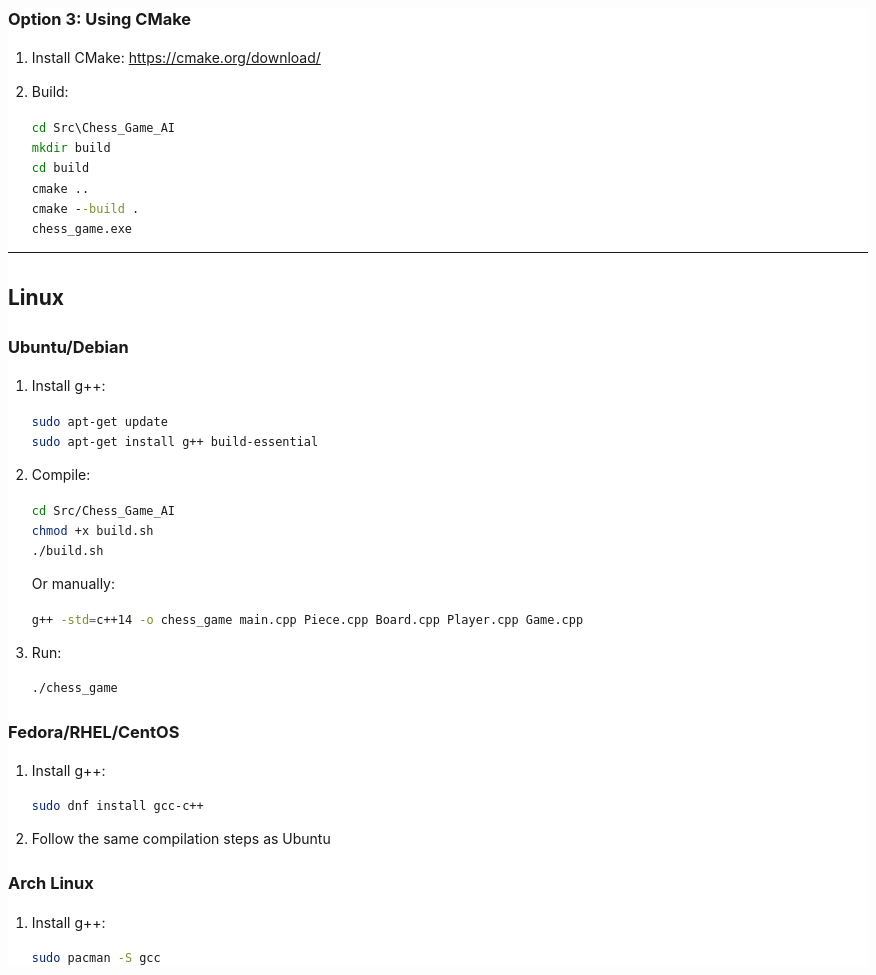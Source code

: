 ### Option 3: Using CMake

1. Install CMake: https://cmake.org/download/

2. Build:
   ```cmd
   cd Src\Chess_Game_AI
   mkdir build
   cd build
   cmake ..
   cmake --build .
   chess_game.exe
   ```

---

## Linux

### Ubuntu/Debian

1. Install g++:
   ```bash
   sudo apt-get update
   sudo apt-get install g++ build-essential
   ```

2. Compile:
   ```bash
   cd Src/Chess_Game_AI
   chmod +x build.sh
   ./build.sh
   ```
   
   Or manually:
   ```bash
   g++ -std=c++14 -o chess_game main.cpp Piece.cpp Board.cpp Player.cpp Game.cpp
   ```

3. Run:
   ```bash
   ./chess_game
   ```

### Fedora/RHEL/CentOS

1. Install g++:
   ```bash
   sudo dnf install gcc-c++
   ```

2. Follow the same compilation steps as Ubuntu

### Arch Linux

1. Install g++:
   ```bash
   sudo pacman -S gcc
   ```
